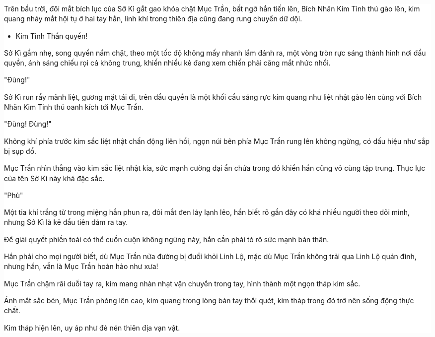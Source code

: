 Trên bầu trời, đôi mắt bích lục của Sở Kì gắt gao khóa chặt Mục Trần, bất ngờ hắn tiến lên, Bích Nhãn Kim Tinh thú gào lên, kim quang nháy mắt hội tụ ở hai tay hắn, linh khí trong thiên địa cũng đang rung chuyển dữ dội.

- Kim Tinh Thần quyền!

Sở Kì gầm nhẹ, song quyền nắm chặt, theo một tốc độ không mấy nhanh lắm đánh ra, một vòng tròn rực sáng thành hình nơi đầu quyền, ánh sáng chiếu rọi cả không trung, khiến nhiều kẻ đang xem chiến phải căng mắt nhức nhối.

"Đùng!"

Sở Kì run rẩy mãnh liệt, gương mặt tái đi, trên đầu quyền là một khối cầu sáng rực kim quang như liệt nhật gào lên cùng với Bích Nhãn Kim Tinh thú oanh kích tới Mục Trần.

"Đùng! Đùng!"

Không khí phía trước kim sắc liệt nhật chấn động liên hồi, ngọn núi bên phía Mục Trần rung lên không ngừng, có dấu hiệu như sắp bị sụp đổ.

Mục Trần nhìn thẳng vào kim sắc liệt nhật kia, sức mạnh cường đại ẩn chứa trong đó khiến hắn cũng vô cùng tập trung. Thực lực của tên Sở Kì này khá đặc sắc.

"Phù"

Một tia khí trắng từ trong miệng hắn phun ra, đôi mắt đen láy lạnh lẽo, hắn biết rõ gần đây có khá nhiều người theo dõi mình, nhưng Sở Kì là kẻ đầu tiên dám ra tay.

Để giải quyết phiền toái có thể cuồn cuộn không ngừng này, hắn cần phải tỏ rõ sức mạnh bản thân.

Hắn phải cho mọi người biết, dù Mục Trần nửa đường bị đuổi khỏi Linh Lộ, mặc dù Mục Trần không trải qua Linh Lộ quán đính, nhưng hắn, vẫn là Mục Trần hoàn hảo như xưa!

Mục Trần chậm rãi duỗi tay ra, kim mang nhàn nhạt vận chuyển trong tay, hình thành một ngọn tháp kim sắc.

Ánh mắt sắc bén, Mục Trần phóng lên cao, kim quang trong lòng bàn tay thổi quét, kim tháp trong đó trở nên sống động thực chất.

Kim tháp hiện lên, uy áp như đè nén thiên địa vạn vật.




